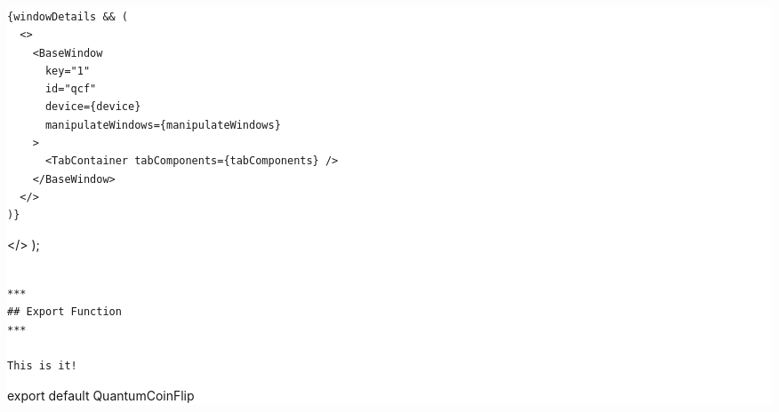     {windowDetails && (
      <>
        <BaseWindow
          key="1"
          id="qcf"
          device={device}
          manipulateWindows={manipulateWindows}
        >
          <TabContainer tabComponents={tabComponents} />
        </BaseWindow>
      </>
    )}
  </>
);
```

***
## Export Function
***

This is it!
```
export default QuantumCoinFlip
```
